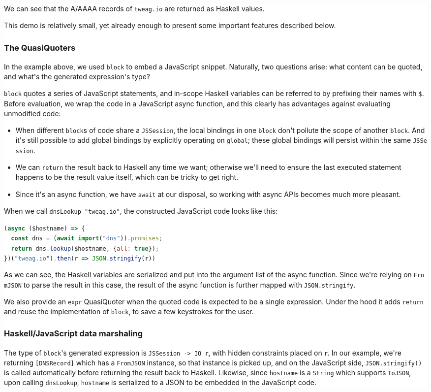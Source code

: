 We can see that the A/AAAA records of `tweag.io` are returned as Haskell values.

This demo is relatively small, yet already enough to present some important
features described below.

### The QuasiQuoters

In the example above, we used `block` to embed a JavaScript snippet. Naturally, two
questions arise: what content can be quoted, and what's the generated
expression's type?

`block` quotes a series of JavaScript statements, and in-scope Haskell
variables can be referred to by prefixing their names with `$`. Before
evaluation, we wrap the code in a JavaScript async function, and this clearly
has advantages against evaluating unmodified code:

* When different `block`s of code share a `JSSession`, the local bindings in one
  `block` don't pollute the scope of another `block`. And it's still possible
  to add global bindings by explicitly operating on `global`; these global
  bindings will persist within the same `JSSession`.

* We can `return` the result back to Haskell any time we want; otherwise we'll
  need to ensure the last executed statement happens to be the result value
  itself, which can be tricky to get right.

* Since it's an async function, we have `await` at our disposal, so working with
  async APIs becomes much more pleasant.

When we call `dnsLookup "tweag.io"`, the constructed JavaScript code looks like
this:

```javascript
(async ($hostname) => {
  const dns = (await import("dns")).promises;
  return dns.lookup($hostname, {all: true});
})("tweag.io").then(r => JSON.stringify(r))
```

As we can see, the Haskell variables are serialized and put into the argument
list of the async function. Since we're relying on `FromJSON` to parse the
result in this case, the result of the async function is further mapped with
`JSON.stringify`.

We also provide an `expr` QuasiQuoter when the quoted code is expected to be a
single expression. Under the hood it adds `return` and reuse the implementation
of `block`, to save a few keystrokes for the user.

### Haskell/JavaScript data marshaling

The type of `block`'s generated expression is `JSSession -> IO r`, with hidden
constraints placed on `r`. In our example, we're returning `[DNSRecord]` which
has a `FromJSON` instance, so that instance is picked up, and on the JavaScript
side, `JSON.stringify()` is called automatically before returning the result
back to Haskell. Likewise, since `hostname` is a `String` which supports
`ToJSON`, upon calling `dnsLookup`, `hostname` is serialized to a JSON to be
embedded in the JavaScript code.


[HaskellR]: https://tweag.github.io/HaskellR/
[inline-c]: https://github.com/fpco/inline-c
[inline-java]: https://github.com/tweag/inline-java
[inline-js]: https://github.com/tweag/inline-js
[language-c-inline]: https://github.com/mchakravarty/language-c-inline
[tweag-blog-inline]: https://www.tweag.io/posts/2017-08-17-inline-code.html
[clr-inline]: https://gitlab.com/tim-m89/clr-haskell
[inline-rust]: https://github.com/harpocrates/inline-rust
[node-js]: https://nodejs.org/en/
[node-dns]: https://nodejs.org/api/dns.html#dns_dns_promises_api
[node-napi]: https://nodejs.org/api/n-api.html
[node-vm]: https://nodejs.org/api/vm.html
[webtorrent]: https://github.com/webtorrent/webtorrent